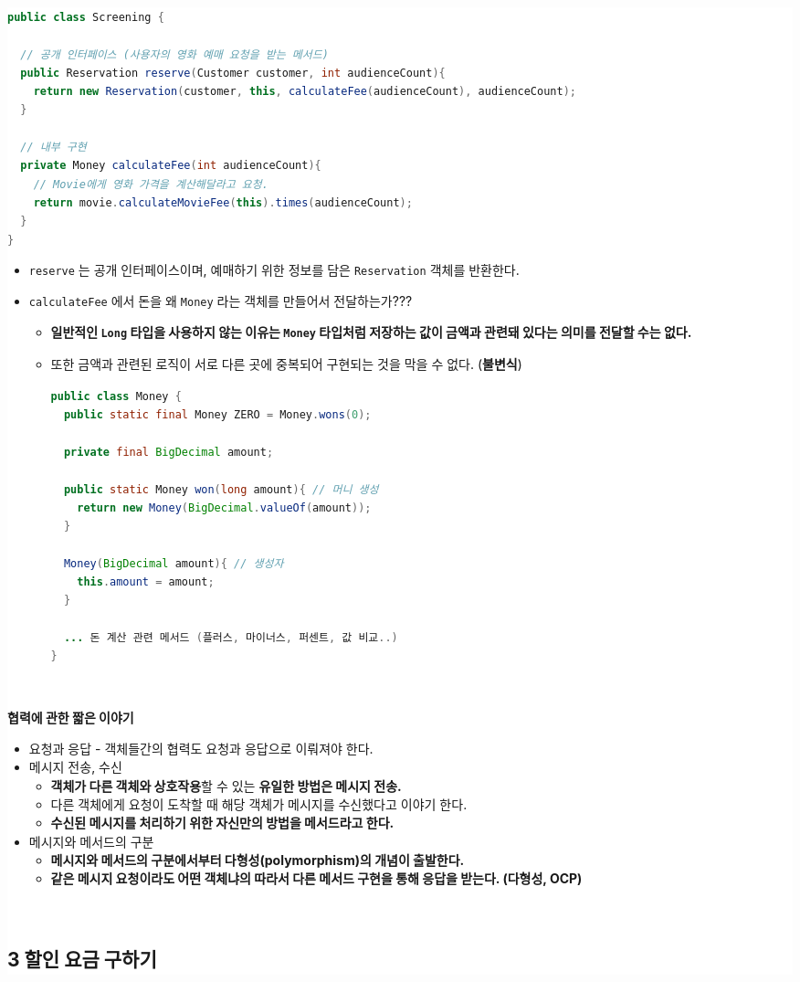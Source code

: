 ```java
public class Screening {
  
  // 공개 인터페이스 (사용자의 영화 예매 요청을 받는 메서드)
  public Reservation reserve(Customer customer, int audienceCount){
    return new Reservation(customer, this, calculateFee(audienceCount), audienceCount);
  }
  
  // 내부 구현
  private Money calculateFee(int audienceCount){
    // Movie에게 영화 가격을 계산해달라고 요청.
    return movie.calculateMovieFee(this).times(audienceCount);
  }
}
```

* `reserve` 는 공개 인터페이스이며, 예매하기 위한 정보를 담은 `Reservation` 객체를 반환한다.

* `calculateFee` 에서 돈을 왜 `Money` 라는 객체를 만들어서 전달하는가???

  * **일반적인 `Long` 타입을 사용하지 않는 이유는 `Money` 타입처럼 저장하는 값이 금액과 관련돼 있다는 의미를 전달할 수는 없다.**

  * 또한 금액과 관련된 로직이 서로 다른 곳에 중복되어 구현되는 것을 막을 수 없다. (**불변식**)

    ```java
    public class Money {
      public static final Money ZERO = Money.wons(0);
      
      private final BigDecimal amount;
      
      public static Money won(long amount){ // 머니 생성
        return new Money(BigDecimal.valueOf(amount));
      }
      
      Money(BigDecimal amount){ // 생성자
        this.amount = amount;
      }
      
      ... 돈 계산 관련 메서드 (플러스, 마이너스, 퍼센트, 값 비교..)
    }
    ```

<br>

**협력에 관한 짧은 이야기**

* 요청과 응답 - 객체들간의 협력도 요청과 응답으로 이뤄져야 한다.
* 메시지 전송, 수신
  * **객체가 다른 객체와 상호작용**할 수 있는 **유일한 방법은 메시지 전송.**
  * 다른 객체에게 요청이 도착할 때 해당 객체가 메시지를 수신했다고 이야기 한다.
  * **수신된 메시지를 처리하기 위한 자신만의 방법을 메서드라고 한다.**
* 메시지와 메서드의 구분
  * **메시지와 메서드의 구분에서부터 다형성(polymorphism)의 개념이 출발한다.**
  * **같은 메시지 요청이라도 어떤 객체냐의 따라서 다른 메서드 구현을 통해 응답을 받는다. (다형성, OCP)**

<br>

## 3 할인 요금 구하기
